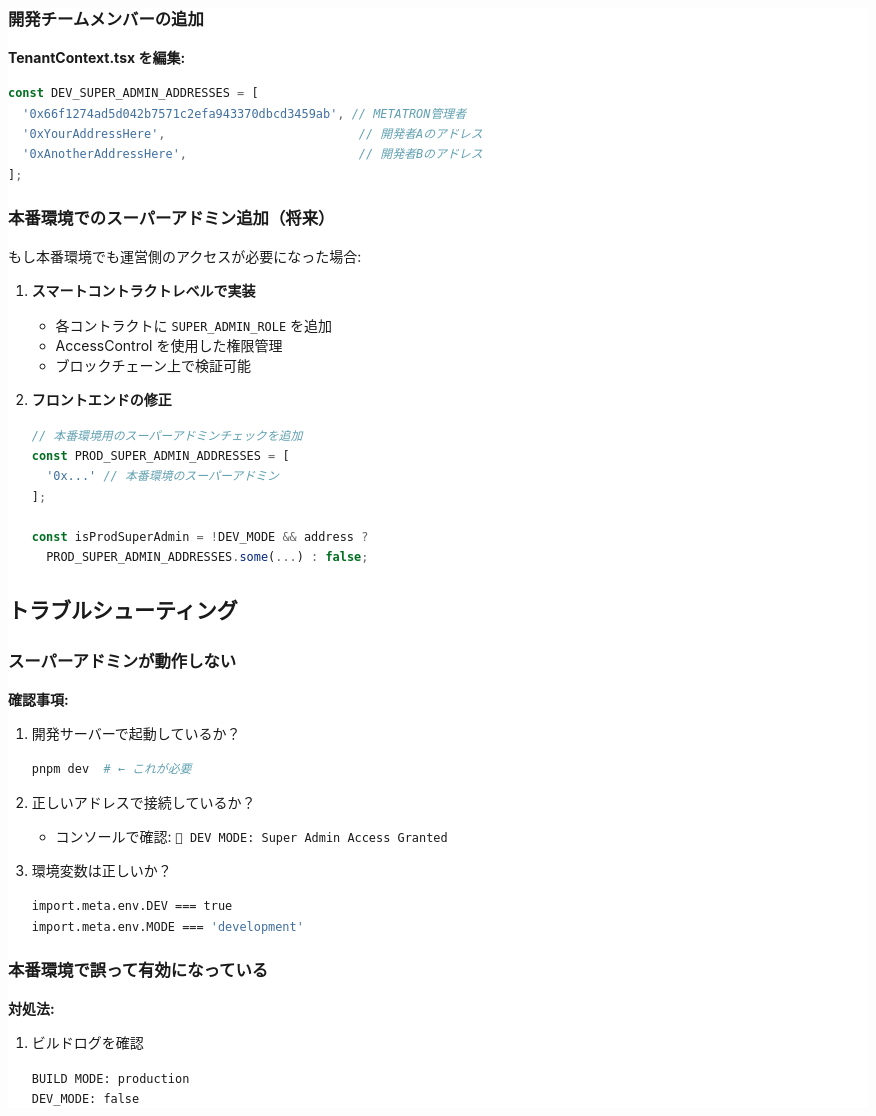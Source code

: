 ### 開発チームメンバーの追加

**TenantContext.tsx を編集:**
```typescript
const DEV_SUPER_ADMIN_ADDRESSES = [
  '0x66f1274ad5d042b7571c2efa943370dbcd3459ab', // METATRON管理者
  '0xYourAddressHere',                           // 開発者Aのアドレス
  '0xAnotherAddressHere',                        // 開発者Bのアドレス
];
```

### 本番環境でのスーパーアドミン追加（将来）

もし本番環境でも運営側のアクセスが必要になった場合:

1. **スマートコントラクトレベルで実装**
   - 各コントラクトに `SUPER_ADMIN_ROLE` を追加
   - AccessControl を使用した権限管理
   - ブロックチェーン上で検証可能

2. **フロントエンドの修正**
   ```typescript
   // 本番環境用のスーパーアドミンチェックを追加
   const PROD_SUPER_ADMIN_ADDRESSES = [
     '0x...' // 本番環境のスーパーアドミン
   ];

   const isProdSuperAdmin = !DEV_MODE && address ?
     PROD_SUPER_ADMIN_ADDRESSES.some(...) : false;
   ```

## トラブルシューティング

### スーパーアドミンが動作しない

**確認事項:**
1. 開発サーバーで起動しているか？
   ```bash
   pnpm dev  # ← これが必要
   ```

2. 正しいアドレスで接続しているか？
   - コンソールで確認: `🔧 DEV MODE: Super Admin Access Granted`

3. 環境変数は正しいか？
   ```bash
   import.meta.env.DEV === true
   import.meta.env.MODE === 'development'
   ```

### 本番環境で誤って有効になっている

**対処法:**
1. ビルドログを確認
   ```
   BUILD MODE: production
   DEV_MODE: false
   ```
